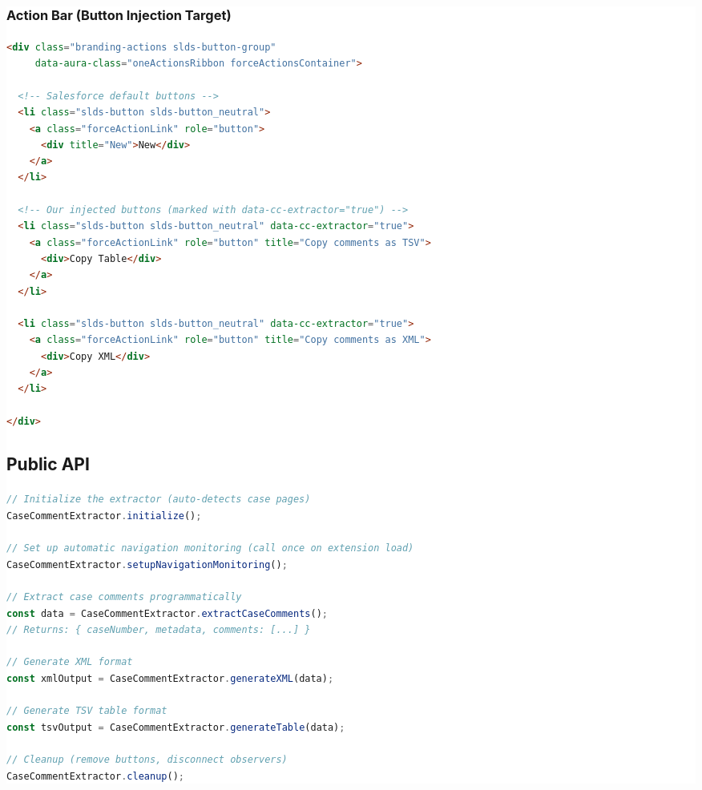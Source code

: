 ### Action Bar (Button Injection Target)

```html
<div class="branding-actions slds-button-group" 
     data-aura-class="oneActionsRibbon forceActionsContainer">
  
  <!-- Salesforce default buttons -->
  <li class="slds-button slds-button_neutral">
    <a class="forceActionLink" role="button">
      <div title="New">New</div>
    </a>
  </li>
  
  <!-- Our injected buttons (marked with data-cc-extractor="true") -->
  <li class="slds-button slds-button_neutral" data-cc-extractor="true">
    <a class="forceActionLink" role="button" title="Copy comments as TSV">
      <div>Copy Table</div>
    </a>
  </li>
  
  <li class="slds-button slds-button_neutral" data-cc-extractor="true">
    <a class="forceActionLink" role="button" title="Copy comments as XML">
      <div>Copy XML</div>
    </a>
  </li>
  
</div>
```

## Public API

```javascript
// Initialize the extractor (auto-detects case pages)
CaseCommentExtractor.initialize();

// Set up automatic navigation monitoring (call once on extension load)
CaseCommentExtractor.setupNavigationMonitoring();

// Extract case comments programmatically
const data = CaseCommentExtractor.extractCaseComments();
// Returns: { caseNumber, metadata, comments: [...] }

// Generate XML format
const xmlOutput = CaseCommentExtractor.generateXML(data);

// Generate TSV table format
const tsvOutput = CaseCommentExtractor.generateTable(data);

// Cleanup (remove buttons, disconnect observers)
CaseCommentExtractor.cleanup();
```
